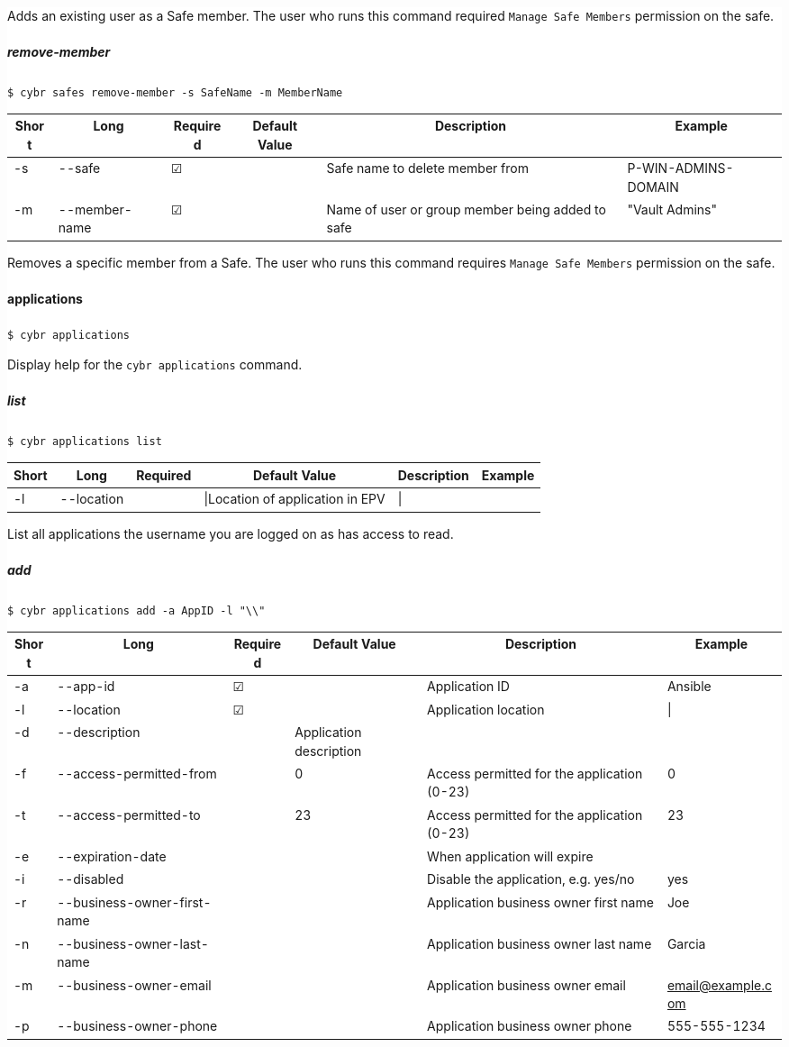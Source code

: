 Adds an existing user as a Safe member. The user who runs this command required `Manage Safe Members` permission on the safe.

##### remove-member

```shell
$ cybr safes remove-member -s SafeName -m MemberName
```

|Short|Long|Required|Default Value|Description|Example|
|---|---|---|---|---|---|
|-s|--safe|☑||Safe name to delete member from|P-WIN-ADMINS-DOMAIN|
|-m|--member-name|☑||Name of user or group member being added to safe|"Vault Admins"|

Removes a specific member from a Safe. The user who runs this command requires `Manage Safe Members` permission on the safe.

#### applications

```shell
$ cybr applications
```

Display help for the `cybr applications` command.

##### list

```shell
$ cybr applications list
```

|Short|Long|Required|Default Value|Description|Example|
|---|---|---|---|---|---|
|-l|--location||\\|Location of application in EPV|\\|

List all applications the username you are logged on as has access to read.

##### add

```shell
$ cybr applications add -a AppID -l "\\"
```

|Short|Long|Required|Default Value|Description|Example|
|---|---|---|---|---|---|
|-a|--app-id|☑||Application ID|Ansible|
|-l|--location|☑||Application location|\\|
|-d|--description||Application description||
|-f|--access-permitted-from||0|Access permitted for the application (0-23)|0|
|-t|--access-permitted-to||23|Access permitted for the application (0-23)|23|
|-e|--expiration-date|||When application will expire||
|-i|--disabled|||Disable the application, e.g. yes/no|yes|
|-r|--business-owner-first-name|||Application business owner first name|Joe|
|-n|--business-owner-last-name|||Application business owner last name|Garcia|
|-m|--business-owner-email|||Application business owner email|email@example.com|
|-p|--business-owner-phone|||Application business owner phone|555-555-1234|
